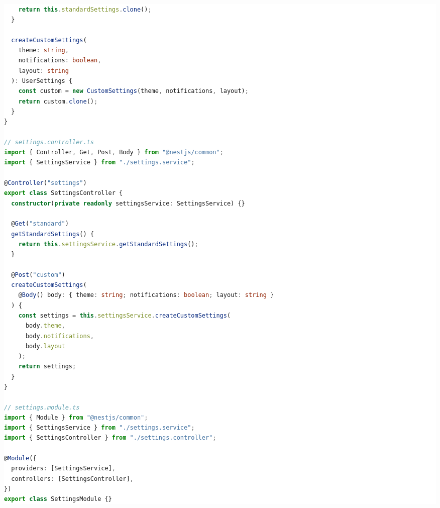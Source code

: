   ```typescript
      return this.standardSettings.clone();
    }

    createCustomSettings(
      theme: string,
      notifications: boolean,
      layout: string
    ): UserSettings {
      const custom = new CustomSettings(theme, notifications, layout);
      return custom.clone();
    }
  }

  // settings.controller.ts
  import { Controller, Get, Post, Body } from "@nestjs/common";
  import { SettingsService } from "./settings.service";

  @Controller("settings")
  export class SettingsController {
    constructor(private readonly settingsService: SettingsService) {}

    @Get("standard")
    getStandardSettings() {
      return this.settingsService.getStandardSettings();
    }

    @Post("custom")
    createCustomSettings(
      @Body() body: { theme: string; notifications: boolean; layout: string }
    ) {
      const settings = this.settingsService.createCustomSettings(
        body.theme,
        body.notifications,
        body.layout
      );
      return settings;
    }
  }

  // settings.module.ts
  import { Module } from "@nestjs/common";
  import { SettingsService } from "./settings.service";
  import { SettingsController } from "./settings.controller";

  @Module({
    providers: [SettingsService],
    controllers: [SettingsController],
  })
  export class SettingsModule {}
  ```
